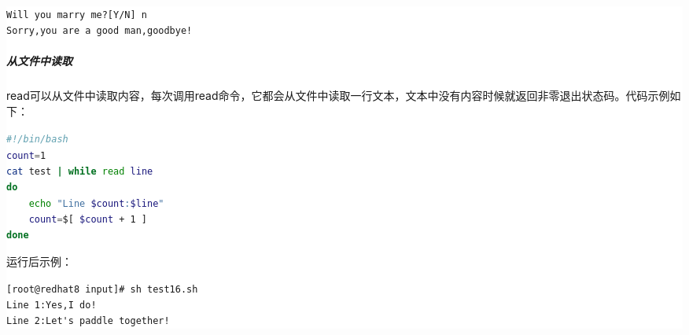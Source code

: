 ```
Will you marry me?[Y/N] n
Sorry,you are a good man,goodbye!
```
##### 从文件中读取
read可以从文件中读取内容，每次调用read命令，它都会从文件中读取一行文本，文本中没有内容时候就返回非零退出状态码。代码示例如下：
```sh
#!/bin/bash
count=1
cat test | while read line
do
    echo "Line $count:$line"
    count=$[ $count + 1 ]
done
```
运行后示例：
```
[root@redhat8 input]# sh test16.sh
Line 1:Yes,I do!
Line 2:Let's paddle together!
```
